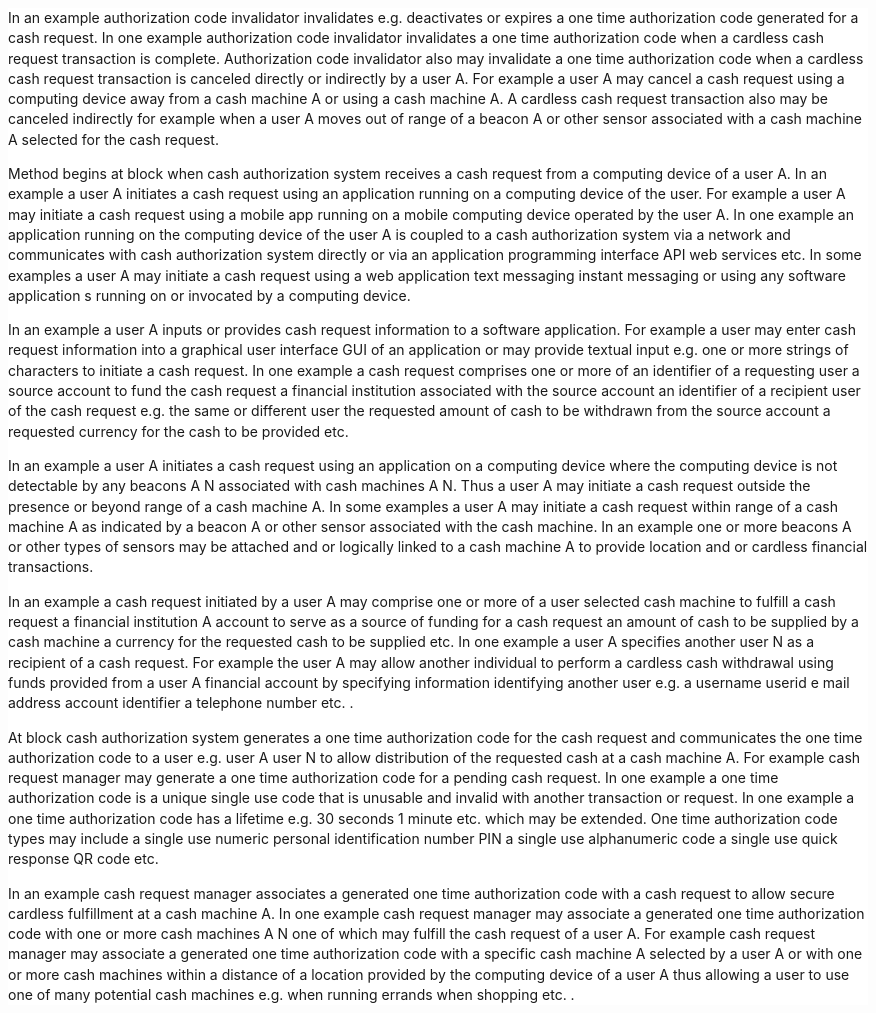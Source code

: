 In an example authorization code invalidator invalidates e.g. deactivates or expires a one time authorization code generated for a cash request. In one example authorization code invalidator invalidates a one time authorization code when a cardless cash request transaction is complete. Authorization code invalidator also may invalidate a one time authorization code when a cardless cash request transaction is canceled directly or indirectly by a user A. For example a user A may cancel a cash request using a computing device away from a cash machine A or using a cash machine A. A cardless cash request transaction also may be canceled indirectly for example when a user A moves out of range of a beacon A or other sensor associated with a cash machine A selected for the cash request.

Method begins at block when cash authorization system receives a cash request from a computing device of a user A. In an example a user A initiates a cash request using an application running on a computing device of the user. For example a user A may initiate a cash request using a mobile app running on a mobile computing device operated by the user A. In one example an application running on the computing device of the user A is coupled to a cash authorization system via a network and communicates with cash authorization system directly or via an application programming interface API web services etc. In some examples a user A may initiate a cash request using a web application text messaging instant messaging or using any software application s running on or invocated by a computing device.

In an example a user A inputs or provides cash request information to a software application. For example a user may enter cash request information into a graphical user interface GUI of an application or may provide textual input e.g. one or more strings of characters to initiate a cash request. In one example a cash request comprises one or more of an identifier of a requesting user a source account to fund the cash request a financial institution associated with the source account an identifier of a recipient user of the cash request e.g. the same or different user the requested amount of cash to be withdrawn from the source account a requested currency for the cash to be provided etc.

In an example a user A initiates a cash request using an application on a computing device where the computing device is not detectable by any beacons A N associated with cash machines A N. Thus a user A may initiate a cash request outside the presence or beyond range of a cash machine A. In some examples a user A may initiate a cash request within range of a cash machine A as indicated by a beacon A or other sensor associated with the cash machine. In an example one or more beacons A or other types of sensors may be attached and or logically linked to a cash machine A to provide location and or cardless financial transactions.

In an example a cash request initiated by a user A may comprise one or more of a user selected cash machine to fulfill a cash request a financial institution A account to serve as a source of funding for a cash request an amount of cash to be supplied by a cash machine a currency for the requested cash to be supplied etc. In one example a user A specifies another user N as a recipient of a cash request. For example the user A may allow another individual to perform a cardless cash withdrawal using funds provided from a user A financial account by specifying information identifying another user e.g. a username userid e mail address account identifier a telephone number etc. .

At block cash authorization system generates a one time authorization code for the cash request and communicates the one time authorization code to a user e.g. user A user N to allow distribution of the requested cash at a cash machine A. For example cash request manager may generate a one time authorization code for a pending cash request. In one example a one time authorization code is a unique single use code that is unusable and invalid with another transaction or request. In one example a one time authorization code has a lifetime e.g. 30 seconds 1 minute etc. which may be extended. One time authorization code types may include a single use numeric personal identification number PIN a single use alphanumeric code a single use quick response QR code etc.

In an example cash request manager associates a generated one time authorization code with a cash request to allow secure cardless fulfillment at a cash machine A. In one example cash request manager may associate a generated one time authorization code with one or more cash machines A N one of which may fulfill the cash request of a user A. For example cash request manager may associate a generated one time authorization code with a specific cash machine A selected by a user A or with one or more cash machines within a distance of a location provided by the computing device of a user A thus allowing a user to use one of many potential cash machines e.g. when running errands when shopping etc. .
